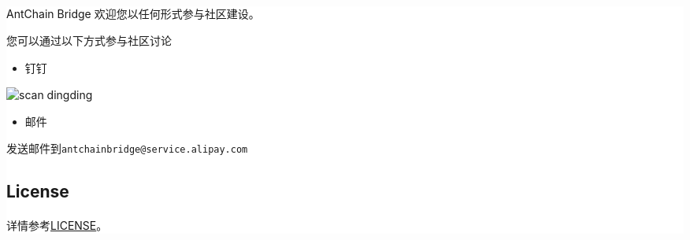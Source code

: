 AntChain Bridge 欢迎您以任何形式参与社区建设。

您可以通过以下方式参与社区讨论

- 钉钉

![scan dingding](https://antchainbridge.oss-cn-shanghai.aliyuncs.com/antchainbridge/document/picture/dingding2024.png?x-oss-process=image/resize,w_400/quality,Q_100)

- 邮件

发送邮件到`antchainbridge@service.alipay.com`

## License

详情参考[LICENSE](./LICENSE)。
